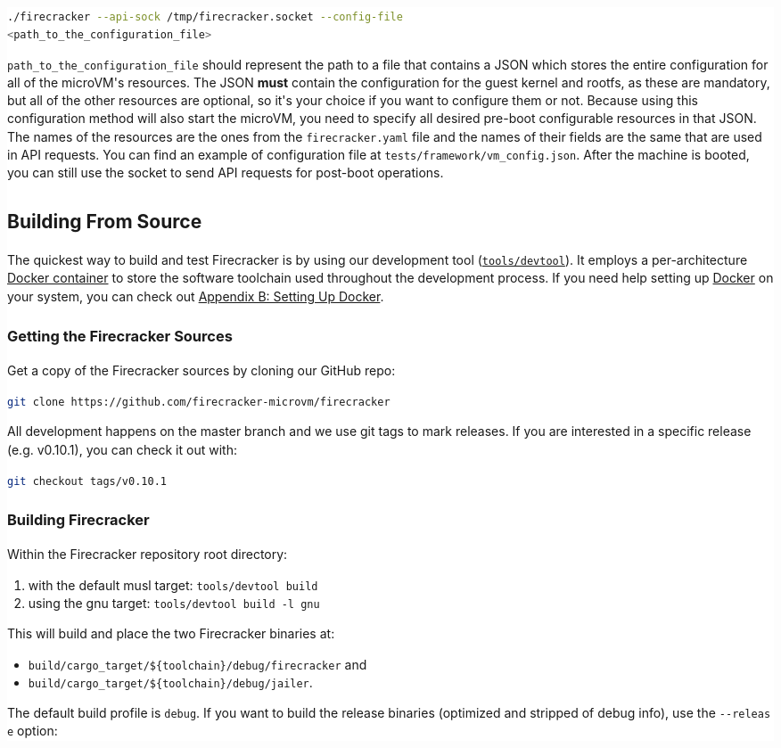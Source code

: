 ```bash
./firecracker --api-sock /tmp/firecracker.socket --config-file
<path_to_the_configuration_file>
```

`path_to_the_configuration_file` should represent the path to a file that contains a
JSON which stores the entire configuration for all of the microVM's resources. The
JSON **must** contain the configuration for the guest kernel and rootfs, as these
are mandatory, but all of the other resources are optional, so it's your choice
if you want to configure them or not. Because using this configuration method will
also start the microVM, you need to specify all desired pre-boot configurable resources
in that JSON. The names of the resources are the ones from the `firecracker.yaml` file
and the names of their fields are the same that are used in API requests.
You can find an example of configuration file at `tests/framework/vm_config.json`.
After the machine is booted, you can still use the socket to send API requests
for post-boot operations.

## Building From Source

The quickest way to build and test Firecracker is by using our development
tool ([`tools/devtool`](../tools/devtool)). It employs a
per-architecture [Docker container](../tools/devctr/)  to store the software toolchain
used throughout the development process. If you need help setting up
[Docker](https://docker.com) on your system, you can check out
[Appendix B: Setting Up Docker](#appendix-b-setting-up-docker).

### Getting the Firecracker Sources

Get a copy of the Firecracker sources by cloning our GitHub repo:

```bash
git clone https://github.com/firecracker-microvm/firecracker
```

All development happens on the master branch and we use git tags to mark
releases. If you are interested in a specific release (e.g. v0.10.1), you can
check it out with:

```bash
git checkout tags/v0.10.1
```

### Building Firecracker

Within the Firecracker repository root directory:

1. with the default musl target: ```tools/devtool build```
2. using the gnu target: ```tools/devtool build -l gnu```

This will build and place the two Firecracker binaries at:
- `build/cargo_target/${toolchain}/debug/firecracker` and
- `build/cargo_target/${toolchain}/debug/jailer`.

The default build profile is `debug`. If you want to build
the release binaries (optimized and stripped of debug info),
use the `--release` option:
